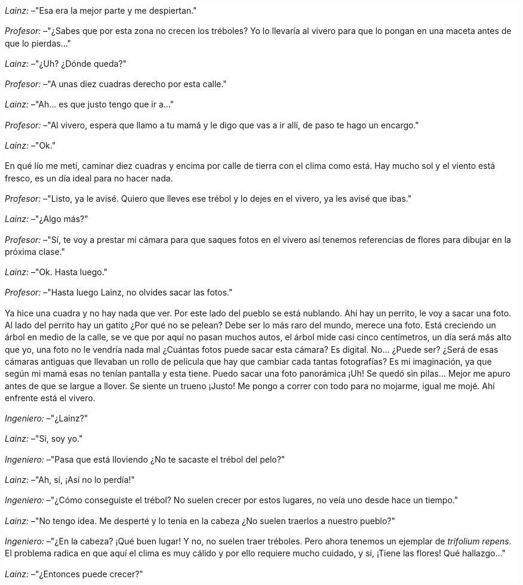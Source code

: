 _Lainz:_ –&quot;Esa era la mejor parte y me despiertan.&quot;

_Profesor:_ –&quot;¿Sabes que por esta zona no crecen los tréboles? Yo lo llevaría al vivero para que lo pongan en una maceta antes de que lo pierdas…&quot;

_Lainz:_ –&quot;¿Uh? ¿Dónde queda?&quot;

_Profesor:_ –&quot;A unas diez cuadras derecho por esta calle.&quot;

_Lainz:_ –&quot;Ah… es que justo tengo que ir a…&quot;

_Profesor:_ –&quot;Al vivero, espera que llamo a tu mamá y le digo que vas a ir allí, de paso te hago un encargo.&quot;

_Lainz:_ –&quot;Ok.&quot;

En qué lío me metí, caminar diez cuadras y encima por calle de tierra con el clima como está. Hay mucho sol y el viento está fresco, es un día ideal para no hacer nada.

_Profesor:_ –&quot;Listo, ya le avisé. Quiero que lleves ese trébol y lo dejes en el vivero, ya les avisé que ibas.&quot;

_Lainz:_ –&quot;¿Algo más?&quot;

_Profesor:_ –&quot;Sí, te voy a prestar mi cámara para que saques fotos en el vivero así tenemos referencias de flores para dibujar en la próxima clase.&quot;

_Lainz:_ –&quot;Ok. Hasta luego.&quot;

_Profesor:_ –&quot;Hasta luego Lainz, no olvides sacar las fotos.&quot;

Ya hice una cuadra y no hay nada que ver. Por este lado del pueblo se está nublando. Ahí hay un perrito, le voy a sacar una foto. Al lado del perrito hay un gatito ¿Por qué no se pelean? Debe ser lo más raro del mundo, merece una foto. Está creciendo un árbol en medio de la calle, se ve que por aquí no pasan muchos autos, el árbol mide casi cinco centímetros, un día será más alto que yo, una foto no le vendría nada mal ¿Cuántas fotos puede sacar esta cámara? Es digital. No… ¿Puede ser? ¿Será de esas cámaras antiguas que llevaban un rollo de película que hay que cambiar cada tantas fotografías? Es mi imaginación, ya que según mi mamá esas no tenían pantalla y esta tiene. Puedo sacar una foto panorámica ¡Uh! Se quedó sin pilas… Mejor me apuro antes de que se largue a llover. Se siente un trueno ¡Justo! Me pongo a correr con todo para no mojarme, igual me mojé. Ahí enfrente está el vivero.

_Ingeniero:_ –&quot;¿Lainz?&quot;

_Lainz:_ –&quot;Si, soy yo.&quot;

_Ingeniero:_ –&quot;Pasa que está lloviendo ¿No te sacaste el trébol del pelo?&quot;

_Lainz:_ –&quot;Ah, sí, ¡Así no lo perdía!&quot;

_Ingeniero:_ –&quot;¿Cómo conseguiste el trébol? No suelen crecer por estos lugares, no veía uno desde hace un tiempo.&quot;

_Lainz:_ –&quot;No tengo idea. Me desperté y lo tenía en la cabeza ¿No suelen traerlos a nuestro pueblo?&quot;

_Ingeniero:_ –&quot;¿En la cabeza? ¡Qué buen lugar! Y no, no suelen traer tréboles. Pero ahora tenemos un ejemplar de _trifolium repens._ El problema radica en que aquí el clima es muy cálido y por ello requiere mucho cuidado, y si, ¡Tiene las flores! Qué hallazgo…&quot;

_Lainz:_ –&quot;¿Entonces puede crecer?&quot;
